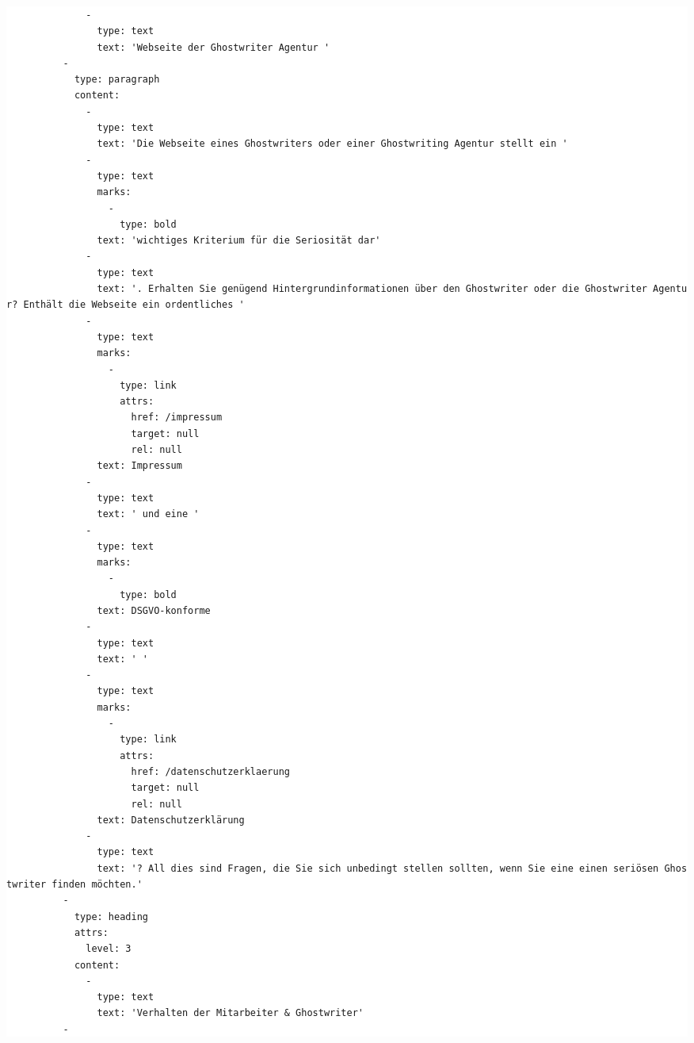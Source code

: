                  -
                    type: text
                    text: 'Webseite der Ghostwriter Agentur '
              -
                type: paragraph
                content:
                  -
                    type: text
                    text: 'Die Webseite eines Ghostwriters oder einer Ghostwriting Agentur stellt ein '
                  -
                    type: text
                    marks:
                      -
                        type: bold
                    text: 'wichtiges Kriterium für die Seriosität dar'
                  -
                    type: text
                    text: '. Erhalten Sie genügend Hintergrundinformationen über den Ghostwriter oder die Ghostwriter Agentur? Enthält die Webseite ein ordentliches '
                  -
                    type: text
                    marks:
                      -
                        type: link
                        attrs:
                          href: /impressum
                          target: null
                          rel: null
                    text: Impressum
                  -
                    type: text
                    text: ' und eine '
                  -
                    type: text
                    marks:
                      -
                        type: bold
                    text: DSGVO-konforme
                  -
                    type: text
                    text: ' '
                  -
                    type: text
                    marks:
                      -
                        type: link
                        attrs:
                          href: /datenschutzerklaerung
                          target: null
                          rel: null
                    text: Datenschutzerklärung
                  -
                    type: text
                    text: '? All dies sind Fragen, die Sie sich unbedingt stellen sollten, wenn Sie eine einen seriösen Ghostwriter finden möchten.'
              -
                type: heading
                attrs:
                  level: 3
                content:
                  -
                    type: text
                    text: 'Verhalten der Mitarbeiter & Ghostwriter'
              -